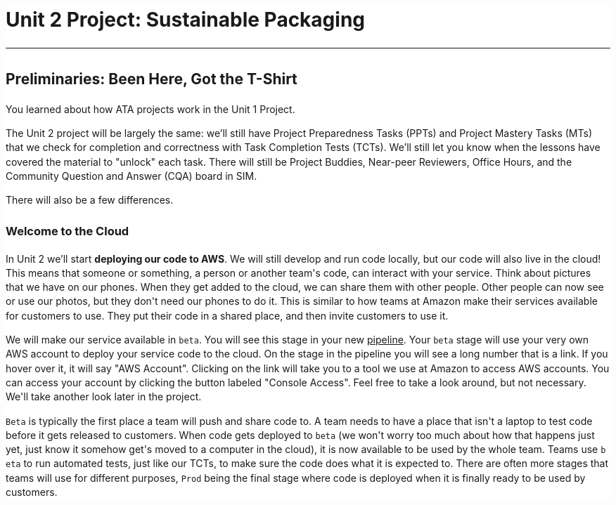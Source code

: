 # Unit 2 Project: Sustainable Packaging

* * *

## Preliminaries: Been Here, Got the T-Shirt

You learned about how ATA projects work in the Unit 1 Project.

The Unit 2 project will be largely the same: we’ll still have Project Preparedness Tasks (PPTs) and Project Mastery
Tasks (MTs) that we check for completion and correctness with Task Completion Tests (TCTs). We’ll still let you know 
when the lessons have covered the material to "unlock" each task. There will still be Project Buddies, Near-peer
Reviewers, Office Hours, and the Community Question and Answer (CQA) board in SIM. 

There will also be a few differences.

### Welcome to the Cloud
In Unit 2 we’ll start **deploying our code to AWS**. We will still develop and run code locally, but our code 
will also live in the cloud! This means that someone or something, a person or another team's code, can interact with 
your service. Think about pictures that we have on our phones. When they get added to the cloud, we can share them 
with other people. Other people can now see or use our photos, but they don't need our phones to do it. This is similar
to how teams at Amazon make their services available for customers to use. They put their code in a shared place, and 
then invite customers to use it.

We will make our service available in `beta`. You will see this stage in your new [pipeline](https://pipelines.amazon.com/pipelines/<Alias>ATACurriculumSustainabilityShipmentService). 
Your `beta` stage will use your very own AWS account to deploy your service code to the cloud. On the stage in the 
pipeline you will see a long number that is a link. If you hover over it, it will say "AWS Account". Clicking on the 
link will take you to a tool we use at Amazon to access AWS accounts. You can access your account by clicking the 
button labeled "Console Access". Feel free to take a look around, but not necessary. We'll take another look later in 
the project.

`Beta` is typically the first place a team will push and share code to. A team needs to have a place that isn't
a laptop to test code before it gets released to customers. When code gets deployed to `beta` (we won't worry too
much about how that happens just yet, just know it somehow get's moved to a computer in the cloud), it is now available
to be used by the whole team. Teams use `beta` to run automated tests, just like our TCTs, to make sure the code does
what it is expected to. There are often more stages that teams will use for different purposes, `Prod` being the
final stage where code is deployed when it is finally ready to be used by customers.
